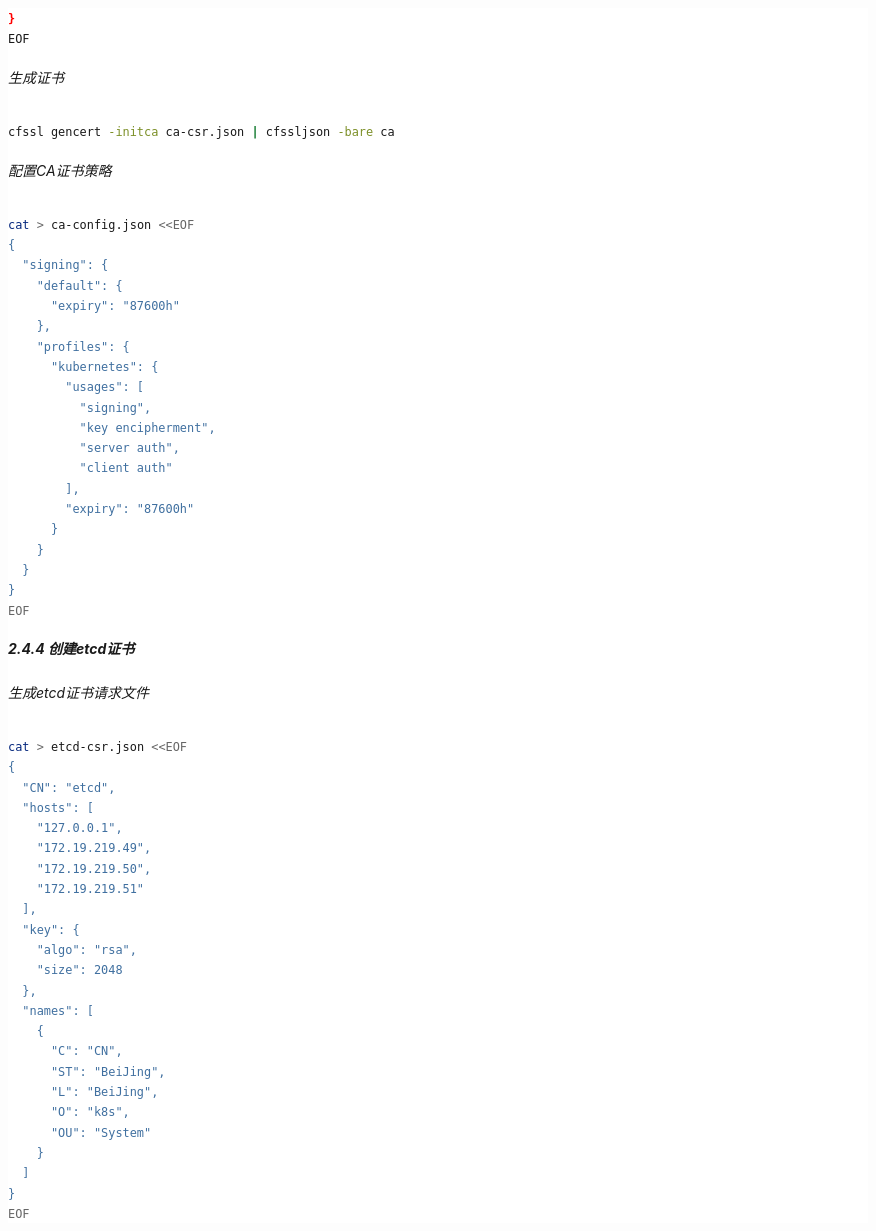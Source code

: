 ```bash
}
EOF
```

###### 生成证书

```bash
cfssl gencert -initca ca-csr.json | cfssljson -bare ca
```

###### 配置CA证书策略

```bash
cat > ca-config.json <<EOF
{
  "signing": {
    "default": {
      "expiry": "87600h"
    },
    "profiles": {
      "kubernetes": {
        "usages": [
          "signing",
          "key encipherment",
          "server auth",
          "client auth"
        ],
        "expiry": "87600h"
      }
    }
  }
}
EOF
```

##### 2.4.4 创建etcd证书

###### 生成etcd证书请求文件

```bash
cat > etcd-csr.json <<EOF
{
  "CN": "etcd",
  "hosts": [
    "127.0.0.1",
    "172.19.219.49",
    "172.19.219.50",
    "172.19.219.51"
  ],
  "key": {
    "algo": "rsa",
    "size": 2048
  },
  "names": [
    {
      "C": "CN",
      "ST": "BeiJing",
      "L": "BeiJing",
      "O": "k8s",
      "OU": "System"
    }
  ]
}
EOF
```
